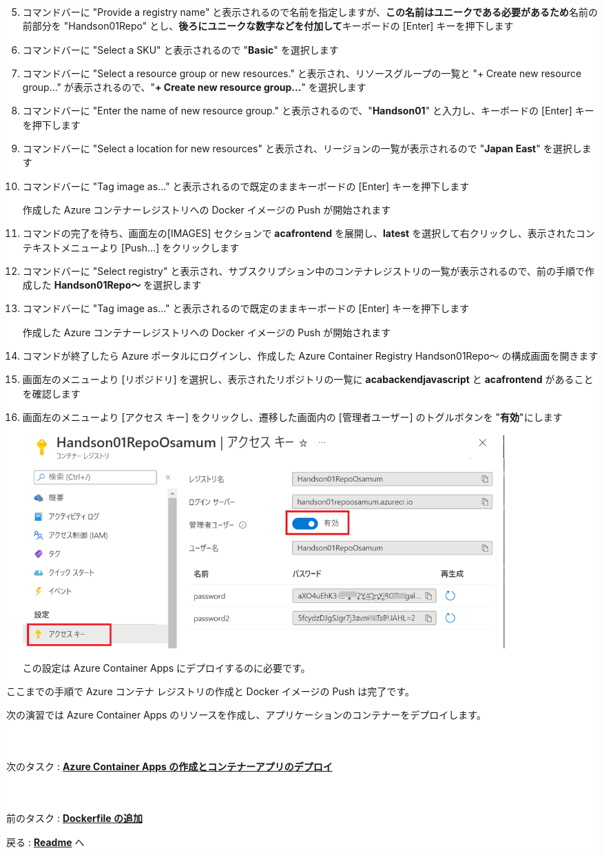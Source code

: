 5. コマンドバーに "Provide a registry name" と表示されるので名前を指定しますが、**この名前はユニークである必要があるため**名前の前部分を "Handson01Repo" とし、**後ろにユニークな数字などを付加して**キーボードの \[Enter\] キーを押下します

6. コマンドバーに "Select a SKU" と表示されるので "**Basic**" を選択します

7. コマンドバーに "Select a resource group or new resources." と表示され、リソースグループの一覧と "+ Create new resource group..." が表示されるので、"**+ Create new resource group...**" を選択します

8. コマンドバーに "Enter the name of new resource group." と表示されるので、"**Handson01**" と入力し、キーボードの \[Enter\] キーを押下します

9. コマンドバーに "Select a location for new resources" と表示され、リージョンの一覧が表示されるので "**Japan East**" を選択します

10. コマンドバーに "Tag image as..." と表示されるので既定のままキーボードの \[Enter\] キーを押下します

	作成した Azure コンテナーレジストリへの Docker イメージの Push が開始されます

11. コマンドの完了を待ち、画面左の\[IMAGES\] セクションで **acafrontend** を展開し、**latest** を選択して右クリックし、表示されたコンテキストメニューより \[Push...\] をクリックします

12. コマンドバーに "Select registry" と表示され、サブスクリプション中のコンテナレジストリの一覧が表示されるので、前の手順で作成した **Handson01Repo～** を選択します

13. コマンドバーに "Tag image as..." と表示されるので既定のままキーボードの \[Enter\] キーを押下します

	作成した Azure コンテナーレジストリへの Docker イメージの Push が開始されます

14. コマンドが終了したら Azure ポータルにログインし、作成した Azure Container Registry Handson01Repo～ の構成画面を開きます

15. 画面左のメニューより \[リポジドリ\] を選択し、表示されたリポジトリの一覧に **acabackendjavascript** と **acafrontend** があることを確認します

16. 画面左のメニューより \[アクセス キー\] をクリックし、遷移した画面内の \[管理者ユーザー\] のトグルボタンを "**有効**"にします

    <img src="../images/P1-03b-18.png" width="700">

    この設定は Azure Container Apps にデプロイするのに必要です。

ここまでの手順で Azure コンテナ レジストリの作成と Docker イメージの Push は完了です。

次の演習では Azure Container Apps のリソースを作成し、アプリケーションのコンテナーをデプロイします。

<br><br>
次のタスク : [**Azure Container Apps の作成とコンテナーアプリのデプロイ**](P1-04.md)

<br><br>
前のタスク : [**Dockerfile の追加**](P1-02.md)

戻る : [**Readme**](README.md) へ 
